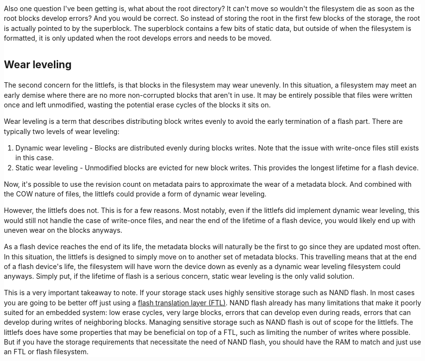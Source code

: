 Also one question I've been getting is, what about the root directory?
It can't move so wouldn't the filesystem die as soon as the root blocks
develop errors? And you would be correct. So instead of storing the root
in the first few blocks of the storage, the root is actually pointed to
by the superblock. The superblock contains a few bits of static data, but
outside of when the filesystem is formatted, it is only updated when the root
develops errors and needs to be moved.

## Wear leveling

The second concern for the littlefs, is that blocks in the filesystem may wear
unevenly. In this situation, a filesystem may meet an early demise where
there are no more non-corrupted blocks that aren't in use. It may be entirely
possible that files were written once and left unmodified, wasting the
potential erase cycles of the blocks it sits on.

Wear leveling is a term that describes distributing block writes evenly to
avoid the early termination of a flash part. There are typically two levels
of wear leveling:
1. Dynamic wear leveling - Blocks are distributed evenly during blocks writes.
   Note that the issue with write-once files still exists in this case.
2. Static wear leveling - Unmodified blocks are evicted for new block writes.
   This provides the longest lifetime for a flash device.

Now, it's possible to use the revision count on metadata pairs to approximate
the wear of a metadata block. And combined with the COW nature of files, the
littlefs could provide a form of dynamic wear leveling.

However, the littlefs does not. This is for a few reasons. Most notably, even
if the littlefs did implement dynamic wear leveling, this would still not
handle the case of write-once files, and near the end of the lifetime of a
flash device, you would likely end up with uneven wear on the blocks anyways.

As a flash device reaches the end of its life, the metadata blocks will
naturally be the first to go since they are updated most often. In this
situation, the littlefs is designed to simply move on to another set of
metadata blocks. This travelling means that at the end of a flash device's
life, the filesystem will have worn the device down as evenly as a dynamic
wear leveling filesystem could anyways. Simply put, if the lifetime of flash
is a serious concern, static wear leveling is the only valid solution.

This is a very important takeaway to note. If your storage stack uses highly
sensitive storage such as NAND flash. In most cases you are going to be better
off just using a [flash translation layer (FTL)](https://en.wikipedia.org/wiki/Flash_translation_layer).
NAND flash already has many limitations that make it poorly suited for an
embedded system: low erase cycles, very large blocks, errors that can develop
even during reads, errors that can develop during writes of neighboring blocks.
Managing sensitive storage such as NAND flash is out of scope for the littlefs.
The littlefs does have some properties that may be beneficial on top of a FTL,
such as limiting the number of writes where possible. But if you have the
storage requirements that necessitate the need of NAND flash, you should have
the RAM to match and just use an FTL or flash filesystem.
